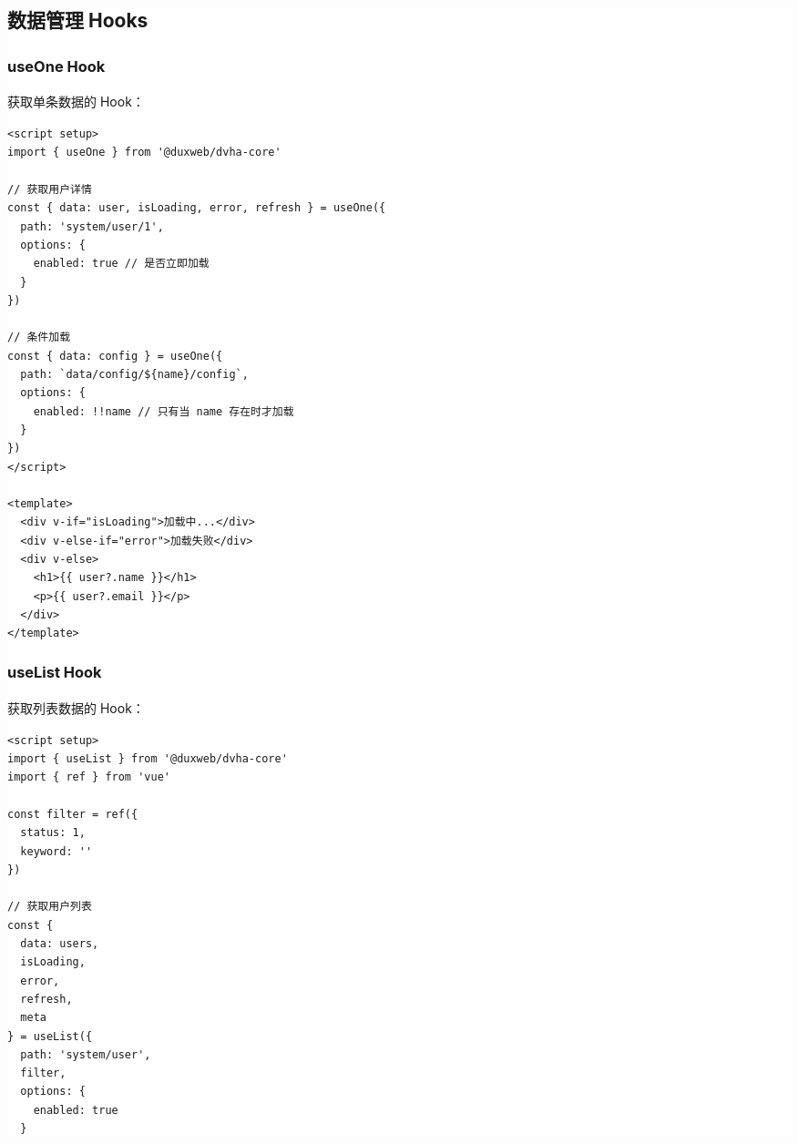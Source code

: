 ## 数据管理 Hooks

### useOne Hook

获取单条数据的 Hook：

```vue
<script setup>
import { useOne } from '@duxweb/dvha-core'

// 获取用户详情
const { data: user, isLoading, error, refresh } = useOne({
  path: 'system/user/1',
  options: {
    enabled: true // 是否立即加载
  }
})

// 条件加载
const { data: config } = useOne({
  path: `data/config/${name}/config`,
  options: {
    enabled: !!name // 只有当 name 存在时才加载
  }
})
</script>

<template>
  <div v-if="isLoading">加载中...</div>
  <div v-else-if="error">加载失败</div>
  <div v-else>
    <h1>{{ user?.name }}</h1>
    <p>{{ user?.email }}</p>
  </div>
</template>
```

### useList Hook

获取列表数据的 Hook：

```vue
<script setup>
import { useList } from '@duxweb/dvha-core'
import { ref } from 'vue'

const filter = ref({
  status: 1,
  keyword: ''
})

// 获取用户列表
const {
  data: users,
  isLoading,
  error,
  refresh,
  meta
} = useList({
  path: 'system/user',
  filter,
  options: {
    enabled: true
  }
```